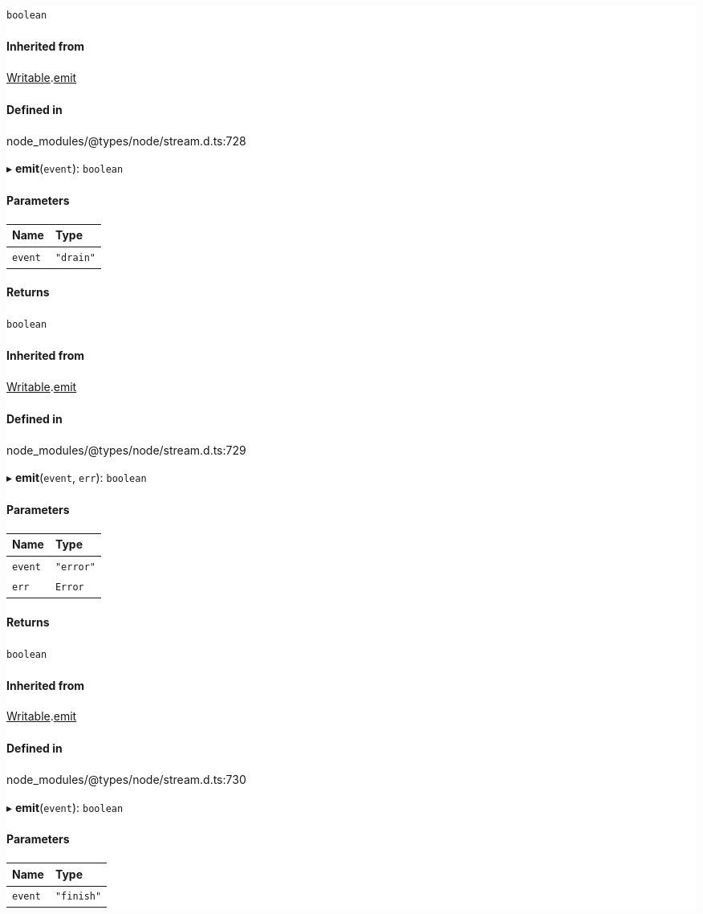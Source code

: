 `boolean`

#### Inherited from

[Writable](internal_.Writable.md).[emit](internal_.Writable.md#emit)

#### Defined in

node_modules/@types/node/stream.d.ts:728

▸ **emit**(`event`): `boolean`

#### Parameters

| Name | Type |
| :------ | :------ |
| `event` | ``"drain"`` |

#### Returns

`boolean`

#### Inherited from

[Writable](internal_.Writable.md).[emit](internal_.Writable.md#emit)

#### Defined in

node_modules/@types/node/stream.d.ts:729

▸ **emit**(`event`, `err`): `boolean`

#### Parameters

| Name | Type |
| :------ | :------ |
| `event` | ``"error"`` |
| `err` | `Error` |

#### Returns

`boolean`

#### Inherited from

[Writable](internal_.Writable.md).[emit](internal_.Writable.md#emit)

#### Defined in

node_modules/@types/node/stream.d.ts:730

▸ **emit**(`event`): `boolean`

#### Parameters

| Name | Type |
| :------ | :------ |
| `event` | ``"finish"`` |
